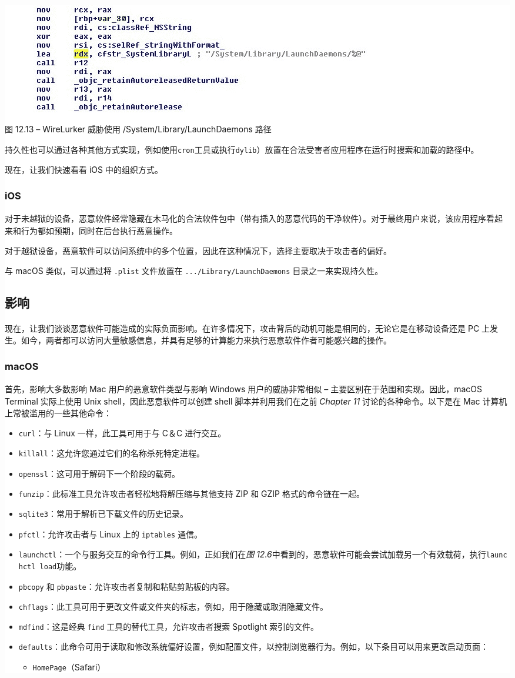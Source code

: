 ![图 12.13 – WireLurker 威胁使用 /System/Library/LaunchDaemons 路径](img/Figure_12.13_B18500.jpg)

图 12.13 – WireLurker 威胁使用 /System/Library/LaunchDaemons 路径

持久性也可以通过各种其他方式实现，例如使用`cron`工具或执行`dylib`）放置在合法受害者应用程序在运行时搜索和加载的路径中。

现在，让我们快速看看 iOS 中的组织方式。

### iOS

对于未越狱的设备，恶意软件经常隐藏在木马化的合法软件包中（带有插入的恶意代码的干净软件）。对于最终用户来说，该应用程序看起来和行为都如预期，同时在后台执行恶意操作。

对于越狱设备，恶意软件可以访问系统中的多个位置，因此在这种情况下，选择主要取决于攻击者的偏好。

与 macOS 类似，可以通过将 `.plist` 文件放置在 `.../Library/LaunchDaemons` 目录之一来实现持久性。

## 影响

现在，让我们谈谈恶意软件可能造成的实际负面影响。在许多情况下，攻击背后的动机可能是相同的，无论它是在移动设备还是 PC 上发生。如今，两者都可以访问大量敏感信息，并具有足够的计算能力来执行恶意软件作者可能感兴趣的操作。

### macOS

首先，影响大多数影响 Mac 用户的恶意软件类型与影响 Windows 用户的威胁非常相似 – 主要区别在于范围和实现。因此，macOS Terminal 实际上使用 Unix shell，因此恶意软件可以创建 shell 脚本并利用我们在之前 *Chapter 11* 讨论的各种命令。以下是在 Mac 计算机上常被滥用的一些其他命令：

+   `curl`：与 Linux 一样，此工具可用于与 C＆C 进行交互。

+   `killall`：这允许您通过它们的名称杀死特定进程。

+   `openssl`：这可用于解码下一个阶段的载荷。

+   `funzip`：此标准工具允许攻击者轻松地将解压缩与其他支持 ZIP 和 GZIP 格式的命令链在一起。

+   `sqlite3`：常用于解析已下载文件的历史记录。

+   `pfctl`：允许攻击者与 Linux 上的 `iptables` 通信。

+   `launchctl`：一个与服务交互的命令行工具。例如，正如我们在*图 12.6*中看到的，恶意软件可能会尝试加载另一个有效载荷，执行`launchctl load`功能。

+   `pbcopy` 和 `pbpaste`：允许攻击者复制和粘贴剪贴板的内容。

+   `chflags`：此工具可用于更改文件或文件夹的标志，例如，用于隐藏或取消隐藏文件。

+   `mdfind`：这是经典 `find` 工具的替代工具，允许攻击者搜索 Spotlight 索引的文件。

+   `defaults`：此命令可用于读取和修改系统偏好设置，例如配置文件，以控制浏览器行为。例如，以下条目可以用来更改启动页面：

    +   `HomePage`（Safari）
